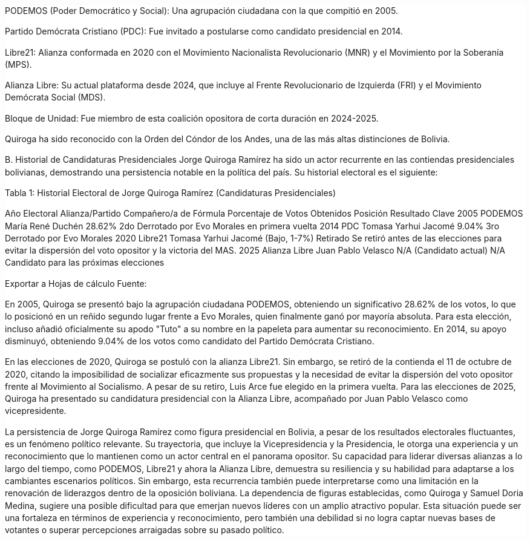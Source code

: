 PODEMOS (Poder Democrático y Social): Una agrupación ciudadana con la que compitió en 2005.   

Partido Demócrata Cristiano (PDC): Fue invitado a postularse como candidato presidencial en 2014.   

Libre21: Alianza conformada en 2020 con el Movimiento Nacionalista Revolucionario (MNR) y el Movimiento por la Soberanía (MPS).   

Alianza Libre: Su actual plataforma desde 2024, que incluye al Frente Revolucionario de Izquierda (FRI) y el Movimiento Demócrata Social (MDS).   

Bloque de Unidad: Fue miembro de esta coalición opositora de corta duración en 2024-2025.   

Quiroga ha sido reconocido con la Orden del Cóndor de los Andes, una de las más altas distinciones de Bolivia.   

B. Historial de Candidaturas Presidenciales
Jorge Quiroga Ramírez ha sido un actor recurrente en las contiendas presidenciales bolivianas, demostrando una persistencia notable en la política del país. Su historial electoral es el siguiente:

Tabla 1: Historial Electoral de Jorge Quiroga Ramírez (Candidaturas Presidenciales)

Año Electoral	Alianza/Partido	Compañero/a de Fórmula	Porcentaje de Votos Obtenidos	Posición	Resultado Clave
2005	PODEMOS	María René Duchén	28.62%	2do	Derrotado por Evo Morales en primera vuelta
2014	PDC	Tomasa Yarhui Jacomé	9.04%	3ro	Derrotado por Evo Morales
2020	Libre21	Tomasa Yarhui Jacomé	(Bajo, 1-7%)	Retirado	Se retiró antes de las elecciones para evitar la dispersión del voto opositor y la victoria del MAS.
2025	Alianza Libre	Juan Pablo Velasco	N/A (Candidato actual)	N/A	Candidato para las próximas elecciones

Exportar a Hojas de cálculo
Fuente:    

En 2005, Quiroga se presentó bajo la agrupación ciudadana PODEMOS, obteniendo un significativo 28.62% de los votos, lo que lo posicionó en un reñido segundo lugar frente a Evo Morales, quien finalmente ganó por mayoría absoluta. Para esta elección, incluso añadió oficialmente su apodo "Tuto" a su nombre en la papeleta para aumentar su reconocimiento. En 2014, su apoyo disminuyó, obteniendo 9.04% de los votos como candidato del Partido Demócrata Cristiano.   

En las elecciones de 2020, Quiroga se postuló con la alianza Libre21. Sin embargo, se retiró de la contienda el 11 de octubre de 2020, citando la imposibilidad de socializar eficazmente sus propuestas y la necesidad de evitar la dispersión del voto opositor frente al Movimiento al Socialismo. A pesar de su retiro, Luis Arce fue elegido en la primera vuelta. Para las elecciones de 2025, Quiroga ha presentado su candidatura presidencial con la Alianza Libre, acompañado por Juan Pablo Velasco como vicepresidente.   

La persistencia de Jorge Quiroga Ramírez como figura presidencial en Bolivia, a pesar de los resultados electorales fluctuantes, es un fenómeno político relevante. Su trayectoria, que incluye la Vicepresidencia y la Presidencia, le otorga una experiencia y un reconocimiento que lo mantienen como un actor central en el panorama opositor. Su capacidad para liderar diversas alianzas a lo largo del tiempo, como PODEMOS, Libre21 y ahora la Alianza Libre, demuestra su resiliencia y su habilidad para adaptarse a los cambiantes escenarios políticos. Sin embargo, esta recurrencia también puede interpretarse como una limitación en la renovación de liderazgos dentro de la oposición boliviana. La dependencia de figuras establecidas, como Quiroga y Samuel Doria Medina, sugiere una posible dificultad para que emerjan nuevos líderes con un amplio atractivo popular. Esta situación puede ser una fortaleza en términos de experiencia y reconocimiento, pero también una debilidad si no logra captar nuevas bases de votantes o superar percepciones arraigadas sobre su pasado político.
